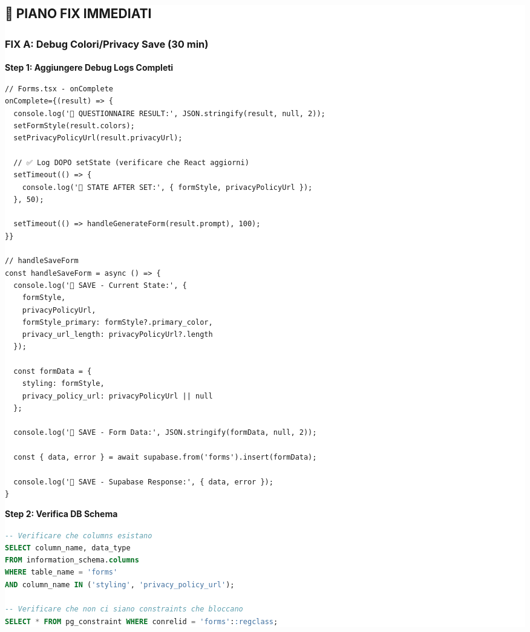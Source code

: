 
## 🎯 PIANO FIX IMMEDIATI

### FIX A: Debug Colori/Privacy Save (30 min)

**Step 1: Aggiungere Debug Logs Completi**
```tsx
// Forms.tsx - onComplete
onComplete={(result) => {
  console.log('🎨 QUESTIONNAIRE RESULT:', JSON.stringify(result, null, 2));
  setFormStyle(result.colors);
  setPrivacyPolicyUrl(result.privacyUrl);
  
  // ✅ Log DOPO setState (verificare che React aggiorni)
  setTimeout(() => {
    console.log('🎨 STATE AFTER SET:', { formStyle, privacyPolicyUrl });
  }, 50);
  
  setTimeout(() => handleGenerateForm(result.prompt), 100);
}}

// handleSaveForm
const handleSaveForm = async () => {
  console.log('💾 SAVE - Current State:', {
    formStyle,
    privacyPolicyUrl,
    formStyle_primary: formStyle?.primary_color,
    privacy_url_length: privacyPolicyUrl?.length
  });
  
  const formData = {
    styling: formStyle,
    privacy_policy_url: privacyPolicyUrl || null
  };
  
  console.log('💾 SAVE - Form Data:', JSON.stringify(formData, null, 2));
  
  const { data, error } = await supabase.from('forms').insert(formData);
  
  console.log('💾 SAVE - Supabase Response:', { data, error });
}
```

**Step 2: Verifica DB Schema**
```sql
-- Verificare che columns esistano
SELECT column_name, data_type 
FROM information_schema.columns 
WHERE table_name = 'forms' 
AND column_name IN ('styling', 'privacy_policy_url');

-- Verificare che non ci siano constraints che bloccano
SELECT * FROM pg_constraint WHERE conrelid = 'forms'::regclass;
```
